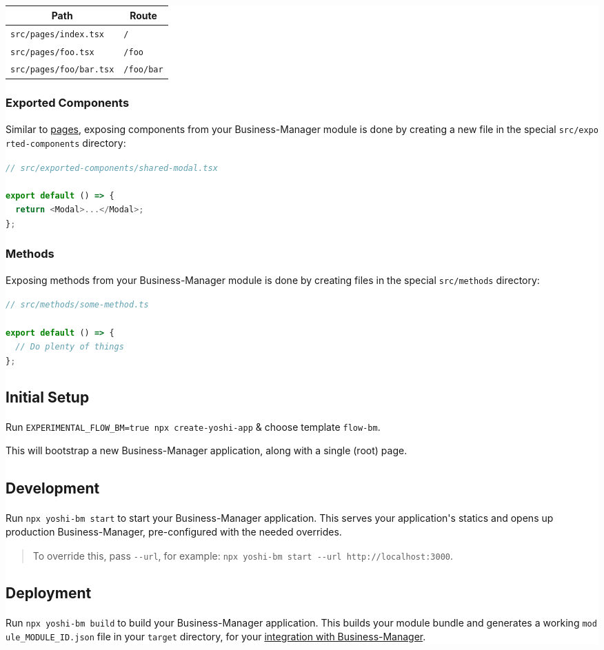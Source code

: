 | Path                    | Route      |
| ----------------------- | ---------- |
| `src/pages/index.tsx`   | `/`        |
| `src/pages/foo.tsx`     | `/foo`     |
| `src/pages/foo/bar.tsx` | `/foo/bar` |

### Exported Components

Similar to [pages](#pages), exposing components from your Business-Manager module is done by creating a new file in the special `src/exported-components` directory:

```typescript jsx
// src/exported-components/shared-modal.tsx

export default () => {
  return <Modal>...</Modal>;
};
```

### Methods

Exposing methods from your Business-Manager module is done by creating files in the special `src/methods` directory:

```typescript
// src/methods/some-method.ts

export default () => {
  // Do plenty of things
};
```

## Initial Setup

Run `EXPERIMENTAL_FLOW_BM=true npx create-yoshi-app` & choose template `flow-bm`.

This will bootstrap a new Business-Manager application, along with a single (root) page.

## Development

Run `npx yoshi-bm start` to start your Business-Manager application.
This serves your application's statics and opens up production Business-Manager, pre-configured with the needed overrides.

> To override this, pass `--url`, for example: `npx yoshi-bm start --url http://localhost:3000`.

## Deployment

Run `npx yoshi-bm build` to build your Business-Manager application.
This builds your module bundle and generates a working `module_MODULE_ID.json` file in your `target` directory, for your [integration with Business-Manager](https://github.com/wix-private/business-manager/blob/master/business-manager-web/docs/module-config-file.md).
